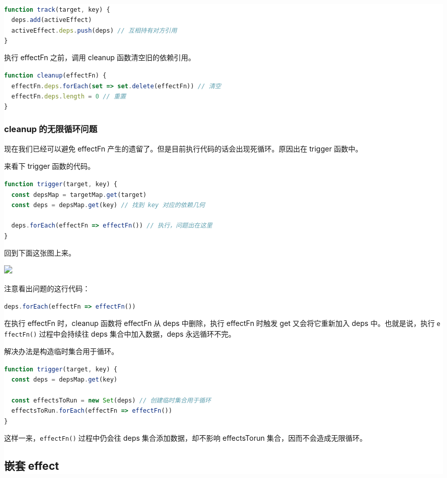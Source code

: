```javascript
function track(target, key) {
  deps.add(activeEffect)
  activeEffect.deps.push(deps) // 互相持有对方引用
}
```

执行 effectFn 之前，调用 cleanup 函数清空旧的依赖引用。

```javascript
function cleanup(effectFn) {
  effectFn.deps.forEach(set => set.delete(effectFn)) // 清空
  effectFn.deps.length = 0 // 重置
}
```

### cleanup 的无限循环问题

现在我们已经可以避免 effectFn 产生的遗留了。但是目前执行代码的话会出现死循环。原因出在 trigger 函数中。

来看下 trigger 函数的代码。

```javascript
function trigger(target, key) {
  const depsMap = targetMap.get(target)
  const deps = depsMap.get(key) // 找到 key 对应的依赖几何
 
  deps.forEach(effectFn => effectFn()) // 执行，问题出在这里
}
```

回到下面这张图上来。

![](https://raw.githubusercontent.com/yamsfeer/pic-bed/master/reactivity-cleanup1.svg)

注意看出问题的这行代码：

```javascript
deps.forEach(effectFn => effectFn())
```

在执行 effectFn 时，cleanup 函数将 effectFn 从 deps 中删除，执行 effectFn 时触发 get 又会将它重新加入 deps 中。也就是说，执行 `effectFn()` 过程中会持续往 deps 集合中加入数据，deps 永远循环不完。

解决办法是构造临时集合用于循环。

```javascript
function trigger(target, key) {
  const deps = depsMap.get(key)
  
  const effectsToRun = new Set(deps) // 创建临时集合用于循环
  effectsToRun.forEach(effectFn => effectFn())
}
```

这样一来，`effectFn()` 过程中仍会往 deps 集合添加数据，却不影响 effectsTorun 集合，因而不会造成无限循环。

## 嵌套 effect
